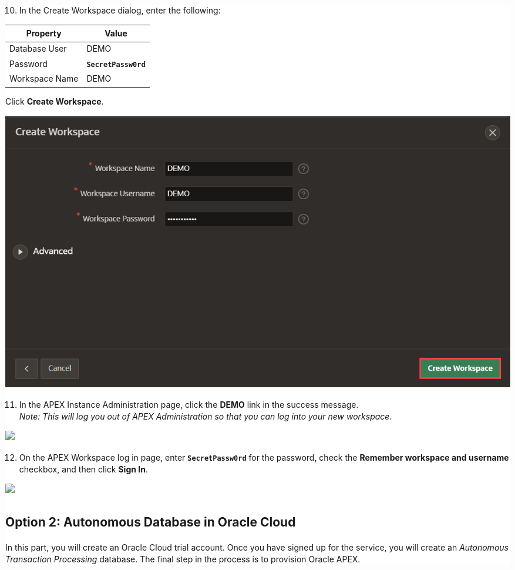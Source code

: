 10. In the Create Workspace dialog, enter the following:

  | Property | Value |
  | --- | --- |
  | Database User | DEMO |
  | Password | **`SecretPassw0rd`** |
  | Workspace Name | DEMO |

  Click **Create Workspace**.

  ![](images/create-workspace.png " ")

11. In the APEX Instance Administration page, click the **DEMO** link in the success message.         
  *Note: This will log you out of APEX Administration so that you can log into your new workspace.*

  ![](images/log-out-from-admin.png " ")

12. On the APEX Workspace log in page, enter **``SecretPassw0rd``** for the password, check the **Remember workspace and username** checkbox, and then click **Sign In**.

  ![](images/log-in-to-workspace.png " ")


## **Option 2**: Autonomous Database in Oracle Cloud
  
  In this part, you will create an Oracle Cloud trial account. Once you have signed up for the service, you will create an *Autonomous Transaction Processing* database. The final step in the process is to provision Oracle APEX.
  